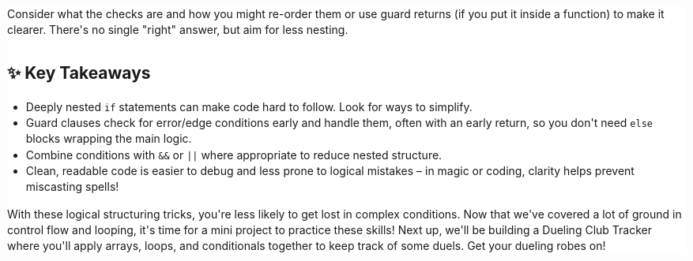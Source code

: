 Consider what the checks are and how you might re-order them or use guard returns (if you put it inside a function) to make it clearer. There's no single "right" answer, but aim for less nesting.

## ✨ Key Takeaways

- Deeply nested `if` statements can make code hard to follow. Look for ways to simplify.
- Guard clauses check for error/edge conditions early and handle them, often with an early return, so you don't need `else` blocks wrapping the main logic.
- Combine conditions with `&&` or `||` where appropriate to reduce nested structure.
- Clean, readable code is easier to debug and less prone to logical mistakes – in magic or coding, clarity helps prevent miscasting spells!

With these logical structuring tricks, you're less likely to get lost in complex conditions. Now that we've covered a lot of ground in control flow and looping, it's time for a mini project to practice these skills! Next up, we'll be building a Dueling Club Tracker where you'll apply arrays, loops, and conditionals together to keep track of some duels. Get your dueling robes on!
